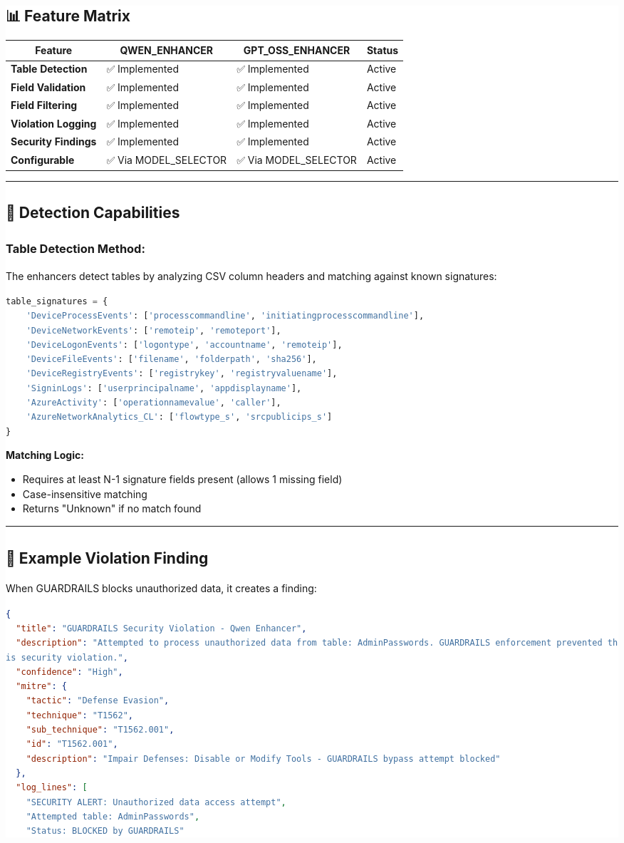 
## 📊 Feature Matrix

| Feature | QWEN_ENHANCER | GPT_OSS_ENHANCER | Status |
|---------|---------------|------------------|--------|
| **Table Detection** | ✅ Implemented | ✅ Implemented | Active |
| **Field Validation** | ✅ Implemented | ✅ Implemented | Active |
| **Field Filtering** | ✅ Implemented | ✅ Implemented | Active |
| **Violation Logging** | ✅ Implemented | ✅ Implemented | Active |
| **Security Findings** | ✅ Implemented | ✅ Implemented | Active |
| **Configurable** | ✅ Via MODEL_SELECTOR | ✅ Via MODEL_SELECTOR | Active |

---

## 🎯 Detection Capabilities

### **Table Detection Method:**

The enhancers detect tables by analyzing CSV column headers and matching against known signatures:

```python
table_signatures = {
    'DeviceProcessEvents': ['processcommandline', 'initiatingprocesscommandline'],
    'DeviceNetworkEvents': ['remoteip', 'remoteport'],
    'DeviceLogonEvents': ['logontype', 'accountname', 'remoteip'],
    'DeviceFileEvents': ['filename', 'folderpath', 'sha256'],
    'DeviceRegistryEvents': ['registrykey', 'registryvaluename'],
    'SigninLogs': ['userprincipalname', 'appdisplayname'],
    'AzureActivity': ['operationnamevalue', 'caller'],
    'AzureNetworkAnalytics_CL': ['flowtype_s', 'srcpublicips_s']
}
```

**Matching Logic:**
- Requires at least N-1 signature fields present (allows 1 missing field)
- Case-insensitive matching
- Returns "Unknown" if no match found

---

## 📝 Example Violation Finding

When GUARDRAILS blocks unauthorized data, it creates a finding:

```json
{
  "title": "GUARDRAILS Security Violation - Qwen Enhancer",
  "description": "Attempted to process unauthorized data from table: AdminPasswords. GUARDRAILS enforcement prevented this security violation.",
  "confidence": "High",
  "mitre": {
    "tactic": "Defense Evasion",
    "technique": "T1562",
    "sub_technique": "T1562.001",
    "id": "T1562.001",
    "description": "Impair Defenses: Disable or Modify Tools - GUARDRAILS bypass attempt blocked"
  },
  "log_lines": [
    "SECURITY ALERT: Unauthorized data access attempt",
    "Attempted table: AdminPasswords",
    "Status: BLOCKED by GUARDRAILS"
```